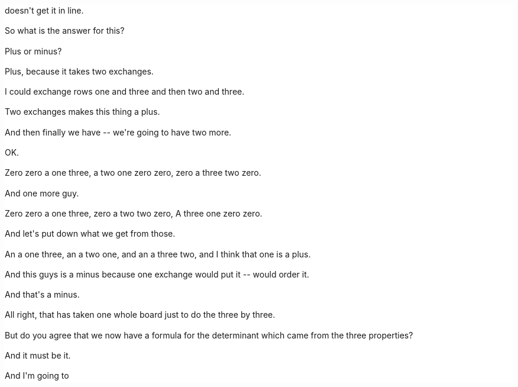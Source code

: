   <span m="802220">doesn't</span> <span m="802660">get</span> <span m="802870">it</span>
  <span m="803210">in</span> <span m="803390">line.</span></p><p><span m="804760">So</span>
  <span m="804890">what</span> <span m="805210">is</span> <span m="805390">the</span>
  <span m="805530">answer</span> <span m="805840">for</span> <span m="805970">this?</span></p><p><span
  m="806300">Plus</span> <span m="806520">or</span> <span m="806630">minus?</span></p><p><span
  m="808090">Plus,</span> <span m="808980">because</span> <span m="809780">it</span>
  <span m="809930">takes</span> <span m="810270">two</span> <span m="810560">exchanges.</span></p><p><span
  m="812120">I</span> <span m="812240">could</span> <span m="812420">exchange</span>
  <span m="813000">rows</span> <span m="813380">one</span> <span m="813600">and</span>
  <span m="813770">three</span> <span m="814560">and</span> <span m="814940">then</span>
  <span m="815140">two</span> <span m="815430">and</span> <span m="815570">three.</span></p><p><span
  m="815920">Two</span> <span m="816150">exchanges</span> <span m="816890">makes</span>
  <span m="817220">this</span> <span m="817460">thing</span> <span m="817670">a</span>
  <span m="817730">plus.</span></p><p><span m="820360">And</span> <span m="820520">then</span>
  <span m="820780">finally</span> <span m="821320">we</span> <span m="821560">have</span>
  <span m="822030">--</span> <span m="822340">we're</span> <span m="822470">going</span>
  <span m="822600">to</span> <span m="822650">have</span> <span m="822870">two</span>
  <span m="823080">more.</span></p><p><span m="823710">OK.</span></p><p><span m="823800">Zero</span>
  <span m="824190">zero</span> <span m="824690">a</span> <span m="824870">one</span>
  <span m="825290">three,</span> <span m="826880">a</span> <span m="828360">two</span>
  <span m="828650">one</span> <span m="829190">zero</span> <span m="829570">zero,</span>
  <span m="830660">zero</span> <span m="831510">a</span> <span m="832000">three</span>
  <span m="832310">two</span> <span m="832770">zero.</span></p><p><span m="834160">And</span>
  <span m="834620">one</span> <span m="834970">more</span> <span m="835240">guy.</span></p><p><span
  m="835720">Zero</span> <span m="836240">zero</span> <span m="836850">a</span> <span
  m="837020">one</span> <span m="837360">three,</span> <span m="838450">zero</span>
  <span m="840130">a</span> <span m="840400">two</span> <span m="840820">two</span>
  <span m="841680">zero,</span> <span m="842570">A</span> <span m="843570">three</span>
  <span m="844130">one</span> <span m="844860">zero</span> <span m="845540">zero.</span></p><p><span
  m="846750">And</span> <span m="846980">let's</span> <span m="847250">put</span>
  <span m="847610">down</span> <span m="847820">what</span> <span m="847980">we</span>
  <span m="848110">get</span> <span m="848300">from</span> <span m="848460">those.</span></p><p><span
  m="848870">An</span> <span m="849020">a</span> <span m="849200">one</span> <span
  m="849610">three,</span> <span m="850630">an</span> <span m="851130">a</span> <span
  m="851350">two</span> <span m="851720">one,</span> <span m="852670">and</span> <span
  m="852830">an</span> <span m="853000">a</span> <span m="853220">three</span> <span
  m="853590">two,</span> <span m="853950">and</span> <span m="854070">I</span> <span
  m="854160">think</span> <span m="854450">that</span> <span m="854680">one</span>
  <span m="854840">is</span> <span m="854970">a</span> <span m="855050">plus.</span></p><p><span
  m="856650">And</span> <span m="856850">this</span> <span m="857150">guys</span>
  <span m="857450">is</span> <span m="857590">a</span> <span m="857670">minus</span>
  <span m="858230">because</span> <span m="858550">one</span> <span m="858870">exchange</span>
  <span m="859800">would</span> <span m="860860">put</span> <span m="861370">it</span>
  <span m="861480">--</span> <span m="861510">would</span> <span m="861720">order</span>
  <span m="862440">it.</span></p><p><span m="864880">And</span> <span m="865010">that's</span>
  <span m="865300">a</span> <span m="865380">minus.</span></p><p><span m="869230">All</span>
  <span m="869370">right,</span> <span m="869720">that</span> <span m="869910">has</span>
  <span m="870120">taken</span> <span m="870450">one</span> <span m="870890">whole</span>
  <span m="871170">board</span> <span m="872510">just</span> <span m="873580">to</span>
  <span m="873780">do</span> <span m="874030">the</span> <span m="874230">three</span>
  <span m="874430">by</span> <span m="874690">three.</span></p><p><span m="875030">But</span>
  <span m="875300">do</span> <span m="875400">you</span> <span m="875650">agree</span>
  <span m="876330">that</span> <span m="876550">we</span> <span m="876710">now</span>
  <span m="877170">have</span> <span m="877630">a</span> <span m="877810">formula</span>
  <span m="878250">for</span> <span m="878370">the</span> <span m="878510">determinant</span>
  <span m="882020">which</span> <span m="882590">came</span> <span m="883050">from</span>
  <span m="883230">the</span> <span m="883340">three</span> <span m="883630">properties?</span></p><p><span
  m="886840">And</span> <span m="887310">it</span> <span m="887840">must</span> <span
  m="888130">be</span> <span m="888340">it.</span></p><p><span m="890440">And</span>
  <span m="891420">I'm</span> <span m="891780">going</span> <span m="891940">to</span>